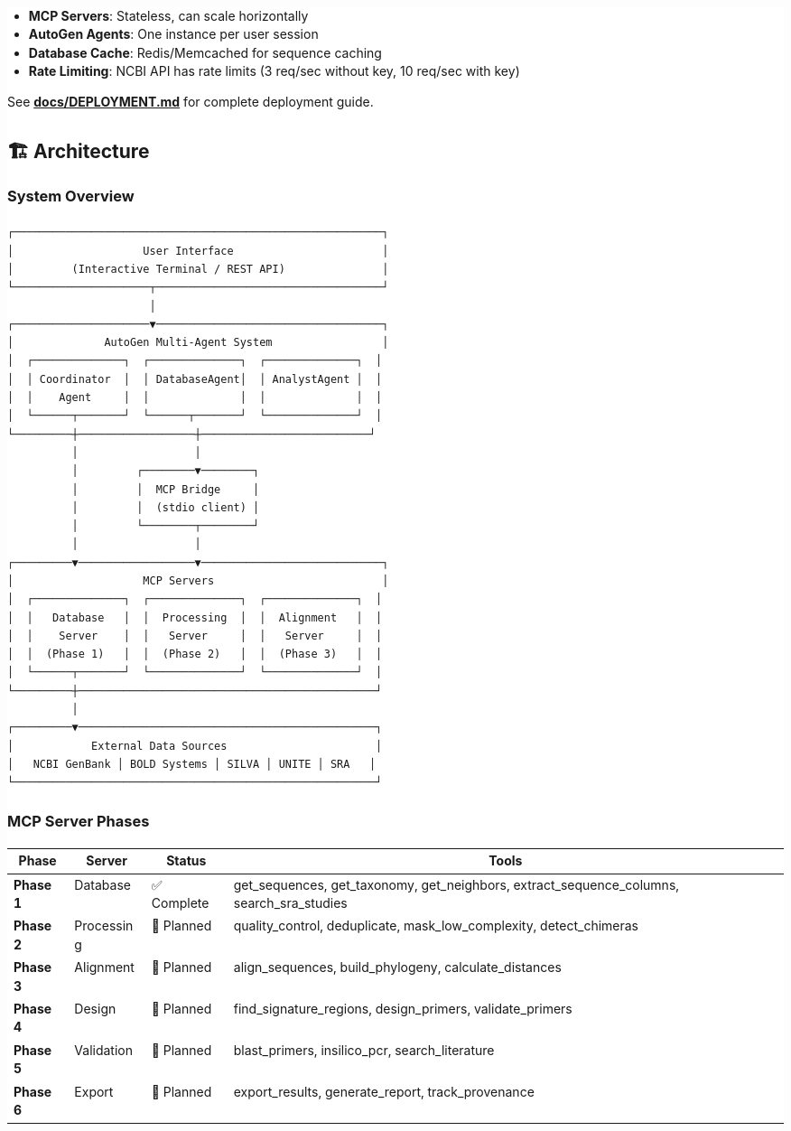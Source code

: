 - **MCP Servers**: Stateless, can scale horizontally
- **AutoGen Agents**: One instance per user session
- **Database Cache**: Redis/Memcached for sequence caching
- **Rate Limiting**: NCBI API has rate limits (3 req/sec without key, 10 req/sec with key)

See **[docs/DEPLOYMENT.md](docs/DEPLOYMENT.md)** for complete deployment guide.

## 🏗️ Architecture

### System Overview

```
┌─────────────────────────────────────────────────────────┐
│                    User Interface                       │
│         (Interactive Terminal / REST API)               │
└─────────────────────┬───────────────────────────────────┘
                      │
┌─────────────────────▼───────────────────────────────────┐
│              AutoGen Multi-Agent System                 │
│  ┌──────────────┐  ┌──────────────┐  ┌──────────────┐  │
│  │ Coordinator  │  │ DatabaseAgent│  │ AnalystAgent │  │
│  │    Agent     │  │              │  │              │  │
│  └──────┬───────┘  └──────┬───────┘  └──────────────┘  │
└─────────┼──────────────────┼──────────────────────────┘
          │                  │
          │         ┌────────▼────────┐
          │         │  MCP Bridge     │
          │         │  (stdio client) │
          │         └────────┬────────┘
          │                  │
┌─────────▼──────────────────▼────────────────────────────┐
│                    MCP Servers                          │
│  ┌──────────────┐  ┌──────────────┐  ┌──────────────┐  │
│  │   Database   │  │  Processing  │  │  Alignment   │  │
│  │    Server    │  │   Server     │  │   Server     │  │
│  │  (Phase 1)   │  │  (Phase 2)   │  │  (Phase 3)   │  │
│  └──────┬───────┘  └──────────────┘  └──────────────┘  │
└─────────┼──────────────────────────────────────────────┘
          │
┌─────────▼──────────────────────────────────────────────┐
│            External Data Sources                       │
│   NCBI GenBank │ BOLD Systems │ SILVA │ UNITE │ SRA   │
└────────────────────────────────────────────────────────┘
```

### MCP Server Phases

| Phase | Server | Status | Tools |
|-------|--------|--------|-------|
| **Phase 1** | Database | ✅ Complete | get_sequences, get_taxonomy, get_neighbors, extract_sequence_columns, search_sra_studies |
| **Phase 2** | Processing | 🚧 Planned | quality_control, deduplicate, mask_low_complexity, detect_chimeras |
| **Phase 3** | Alignment | 🚧 Planned | align_sequences, build_phylogeny, calculate_distances |
| **Phase 4** | Design | 🚧 Planned | find_signature_regions, design_primers, validate_primers |
| **Phase 5** | Validation | 🚧 Planned | blast_primers, insilico_pcr, search_literature |
| **Phase 6** | Export | 🚧 Planned | export_results, generate_report, track_provenance |
